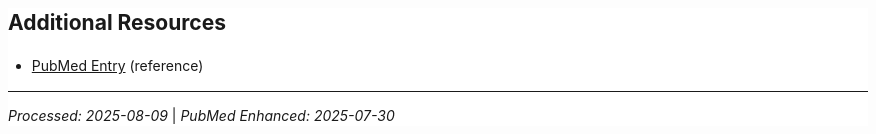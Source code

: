 ## Additional Resources

- [PubMed Entry](https://pubmed.ncbi.nlm.nih.gov/36920801/) (reference)

---

*Processed: 2025-08-09* | *PubMed Enhanced: 2025-07-30*
